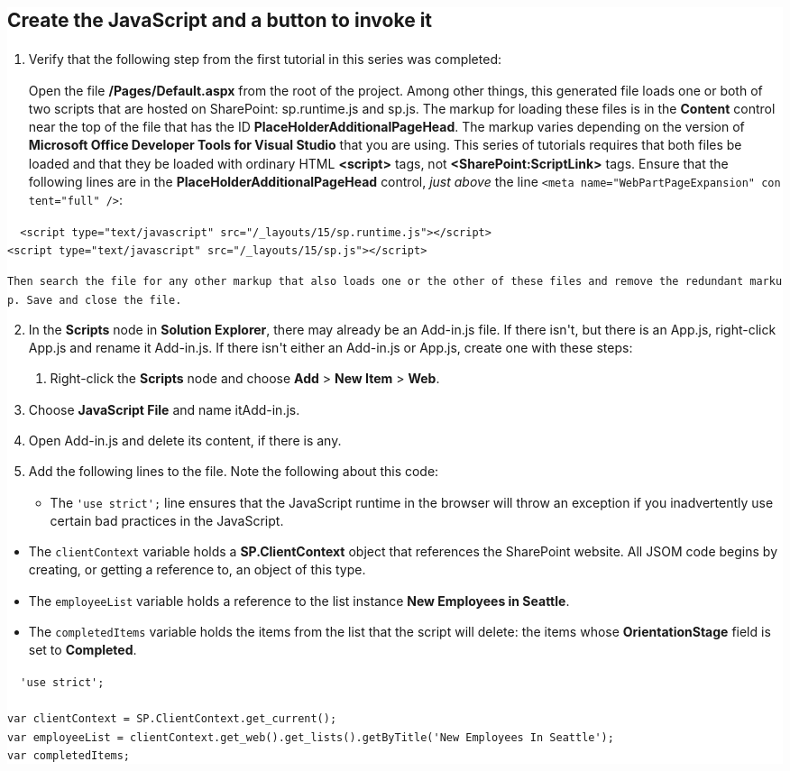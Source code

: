 
## Create the JavaScript and a button to invoke it


1. Verify that the following step from the first tutorial in this series was completed: 
    
    Open the file  **/Pages/Default.aspx** from the root of the project. Among other things, this generated file loads one or both of two scripts that are hosted on SharePoint: sp.runtime.js and sp.js. The markup for loading these files is in the **Content** control near the top of the file that has the ID **PlaceHolderAdditionalPageHead**. The markup varies depending on the version of  **Microsoft Office Developer Tools for Visual Studio** that you are using. This series of tutorials requires that both files be loaded and that they be loaded with ordinary HTML **\<script\>** tags, not **\<SharePoint:ScriptLink\>** tags. Ensure that the following lines are in the **PlaceHolderAdditionalPageHead** control, *just above*  the line `<meta name="WebPartPageExpansion" content="full" />`:
    


```
  <script type="text/javascript" src="/_layouts/15/sp.runtime.js"></script> 
<script type="text/javascript" src="/_layouts/15/sp.js"></script> 

```


    Then search the file for any other markup that also loads one or the other of these files and remove the redundant markup. Save and close the file.
    
 
2. In the  **Scripts** node in **Solution Explorer**, there may already be an Add-in.js file. If there isn't, but there is an App.js, right-click App.js and rename it Add-in.js. If there isn't either an Add-in.js or App.js, create one with these steps:
    
      1. Right-click the  **Scripts** node and choose **Add** > **New Item** > **Web**.
    
 
  2. Choose  **JavaScript File** and name itAdd-in.js.
    
 
3. Open Add-in.js and delete its content, if there is any.
    
 
4. Add the following lines to the file. Note the following about this code:
    
      - The  `'use strict';` line ensures that the JavaScript runtime in the browser will throw an exception if you inadvertently use certain bad practices in the JavaScript.
    
 
  - The  `clientContext` variable holds a **SP.ClientContext** object that references the SharePoint website. All JSOM code begins by creating, or getting a reference to, an object of this type.
    
 
  - The  `employeeList` variable holds a reference to the list instance **New Employees in Seattle**.
    
 
  - The  `completedItems` variable holds the items from the list that the script will delete: the items whose **OrientationStage** field is set to **Completed**.
    
 

```
  'use strict';

var clientContext = SP.ClientContext.get_current(); 
var employeeList = clientContext.get_web().get_lists().getByTitle('New Employees In Seattle'); 
var completedItems; 
```
